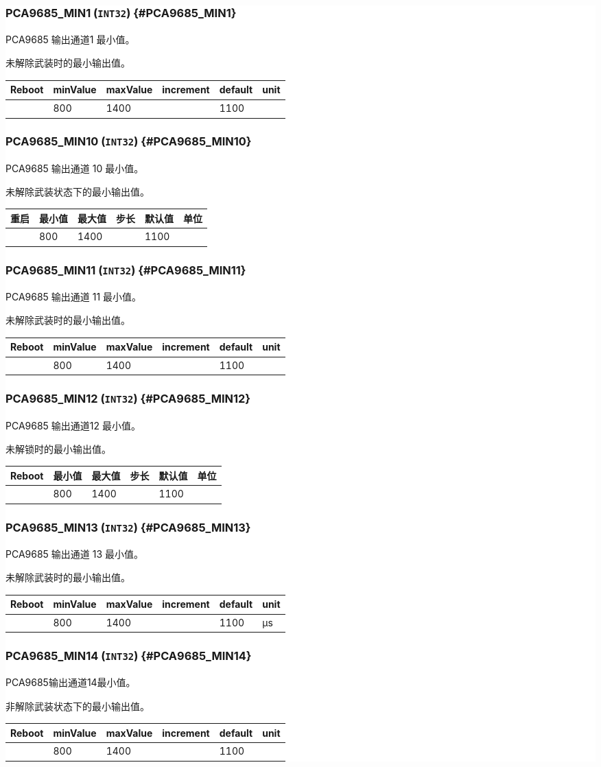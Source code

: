 ### PCA9685_MIN1 (`INT32`) {#PCA9685_MIN1}

PCA9685 输出通道1 最小值。

未解除武装时的最小输出值。

Reboot | minValue | maxValue | increment | default | unit
--- | --- | --- | --- | --- | ---
&nbsp; | 800 | 1400 |  | 1100 |

### PCA9685_MIN10 (`INT32`) {#PCA9685_MIN10}

PCA9685 输出通道 10 最小值。

未解除武装状态下的最小输出值。

重启 | 最小值 | 最大值 | 步长 | 默认值 | 单位
--- | --- | --- | --- | --- | ---
&nbsp; | 800 | 1400 |  | 1100 |

### PCA9685_MIN11 (`INT32`) {#PCA9685_MIN11}

PCA9685 输出通道 11 最小值。

未解除武装时的最小输出值。

Reboot | minValue | maxValue | increment | default | unit
--- | --- | --- | --- | --- | ---
&nbsp; | 800 | 1400 |  | 1100 |

### PCA9685_MIN12 (`INT32`) {#PCA9685_MIN12}

PCA9685 输出通道12 最小值。

未解锁时的最小输出值。

Reboot | 最小值 | 最大值 | 步长 | 默认值 | 单位
--- | --- | --- | --- | --- | ---
&nbsp; | 800 | 1400 |  | 1100 |

### PCA9685_MIN13 (`INT32`) {#PCA9685_MIN13}

PCA9685 输出通道 13 最小值。

未解除武装时的最小输出值。

Reboot | minValue | maxValue | increment | default | unit
--- | --- | --- | --- | --- | ---
&nbsp; | 800 | 1400 |  | 1100 | μs

### PCA9685_MIN14 (`INT32`) {#PCA9685_MIN14}

PCA9685输出通道14最小值。

非解除武装状态下的最小输出值。

Reboot | minValue | maxValue | increment | default | unit
--- | --- | --- | --- | --- | ---
&nbsp; | 800 | 1400 |  | 1100 |
